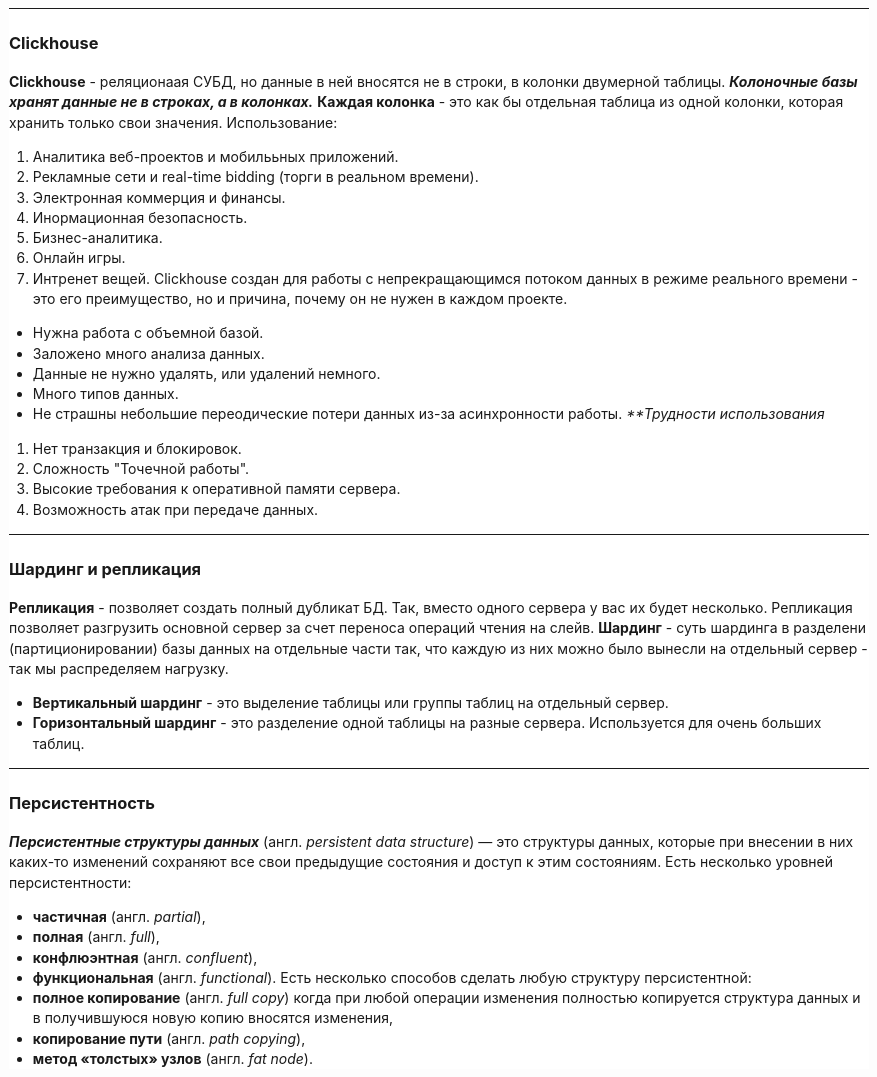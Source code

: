 ***
### Clickhouse
**Clickhouse** - реляционаая СУБД, но данные в ней вносятся не в строки, в колонки двумерной таблицы.
_**Колоночные базы хранят данные не в строках, а в колонках.**_
**Каждая колонка** - это как бы отдельная таблица из одной колонки, которая хранить только свои значения.
Использование:
1. Аналитика веб-проектов и мобилььных приложений.
2. Рекламные сети и real-time bidding (торги в реальном времени).
3. Электронная коммерция и финансы.
4. Инормационная безопасность.
5. Бизнес-аналитика.
6. Онлайн игры.
7. Интренет вещей.
Clickhouse создан для работы с непрекращающимся потоком данных в режиме реального времени - это его преимущество, но и причина, почему он не нужен в каждом проекте.
- Нужна работа с объемной базой.
- Заложено много анализа данных.
- Данные не нужно удалять, или удалений немного.
- Много типов данных.
- Не страшны небольшие переодические потери данных из-за асинхронности работы.
_**Трудности использования_
1. Нет транзакция и блокировок.
2. Сложность "Точечной работы".
3. Высокие требования к оперативной памяти сервера.
4. Возможность атак при передаче данных.
***
### Шардинг и репликация
**Репликация** - позволяет создать полный дубликат БД. Так, вместо одного сервера у вас их будет несколько.
Репликация позволяет разгрузить основной сервер за счет переноса операций чтения на слейв.
**Шардинг** - суть шардинга в разделени (партиционировании) базы данных на отдельные части так, что каждую из них можно было вынесли на отдельный сервер - так мы распределяем нагрузку.
- **Вертикальный шардинг** - это выделение таблицы или группы таблиц на отдельный сервер.
- **Горизонтальный шардинг** - это разделение одной таблицы на разные сервера. Используется для очень больших таблиц.
***
### Персистентность
_**Персистентные структуры данных**_ (англ. _persistent data structure_) — это структуры данных, которые при внесении в них каких-то изменений сохраняют все свои предыдущие состояния и доступ к этим состояниям.
Есть несколько уровней персистентности:
- **частичная** (англ. _partial_),
- **полная** (англ. _full_),
- **конфлюэнтная** (англ. _confluent_),
- **функциональная** (англ. _functional_).
Есть несколько способов сделать любую структуру персистентной:
- **полное копирование** (англ. _full copy_) когда при любой операции изменения полностью копируется структура данных и в получившуюся новую копию вносятся изменения,
- **копирование пути** (англ. _path copying_),
- **метод «толстых» узлов** (англ. _fat node_).